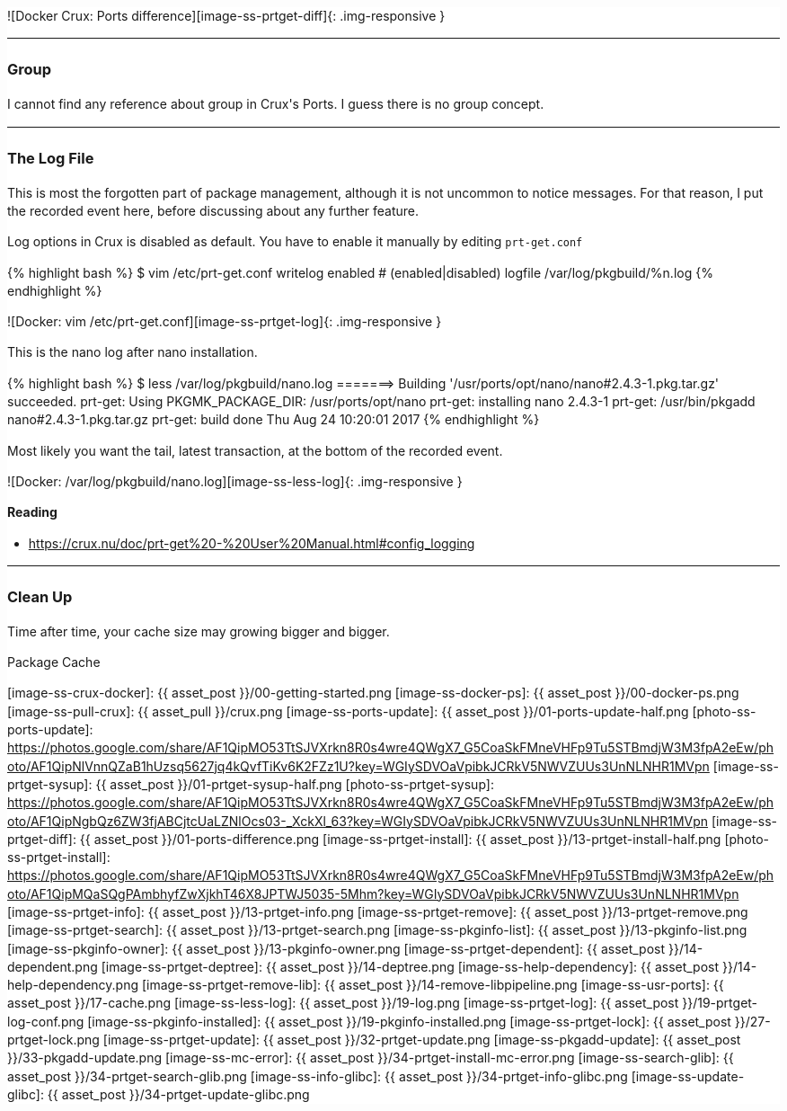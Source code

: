 ![Docker Crux: Ports difference][image-ss-prtget-diff]{: .img-responsive }

-- -- --

### Group

I cannot find any reference about group in Crux's Ports.
I guess there is no group concept.

-- -- --

### The Log File

This is most the forgotten part of package management,
although it is not uncommon to notice messages.
For that reason, I put the recorded event here, 
before discussing about any further feature.

Log options in Crux is disabled as default.
You have to enable it manually by editing <code>prt-get.conf</code>

{% highlight bash %}
$ vim /etc/prt-get.conf 
writelog enabled           # (enabled|disabled)
logfile  /var/log/pkgbuild/%n.log
{% endhighlight %}

![Docker: vim /etc/prt-get.conf][image-ss-prtget-log]{: .img-responsive }

This is the nano log after nano installation.

{% highlight bash %}
$ less /var/log/pkgbuild/nano.log
=======> Building '/usr/ports/opt/nano/nano#2.4.3-1.pkg.tar.gz' succeeded.
prt-get: Using PKGMK_PACKAGE_DIR: /usr/ports/opt/nano
prt-get: installing nano 2.4.3-1
prt-get: /usr/bin/pkgadd nano#2.4.3-1.pkg.tar.gz
prt-get: build done Thu Aug 24 10:20:01 2017
{% endhighlight %}

Most likely you want the tail, latest transaction,
at the bottom of the recorded event.

![Docker: /var/log/pkgbuild/nano.log][image-ss-less-log]{: .img-responsive }

**Reading**

*	<https://crux.nu/doc/prt-get%20-%20User%20Manual.html#config_logging>

-- -- --

### Clean Up

Time after time, your cache size may growing bigger and bigger.

Package Cache
	

[//]: <> ( -- -- -- links below -- -- -- )
[image-ss-crux-docker]:    {{ asset_post }}/00-getting-started.png
[image-ss-docker-ps]:      {{ asset_post }}/00-docker-ps.png
[image-ss-pull-crux]:      {{ asset_pull }}/crux.png
[image-ss-ports-update]:   {{ asset_post }}/01-ports-update-half.png
[photo-ss-ports-update]:   https://photos.google.com/share/AF1QipMO53TtSJVXrkn8R0s4wre4QWgX7_G5CoaSkFMneVHFp9Tu5STBmdjW3M3fpA2eEw/photo/AF1QipNlVnnQZaB1hUzsq5627jq4kQvfTiKv6K2FZz1U?key=WGIySDVOaVpibkJCRkV5NWVZUUs3UnNLNHR1MVpn
[image-ss-prtget-sysup]:   {{ asset_post }}/01-prtget-sysup-half.png
[photo-ss-prtget-sysup]:   https://photos.google.com/share/AF1QipMO53TtSJVXrkn8R0s4wre4QWgX7_G5CoaSkFMneVHFp9Tu5STBmdjW3M3fpA2eEw/photo/AF1QipNgbQz6ZW3fjABCjtcUaLZNlOcs03-_XckXl_63?key=WGIySDVOaVpibkJCRkV5NWVZUUs3UnNLNHR1MVpn
[image-ss-prtget-diff]:    {{ asset_post }}/01-ports-difference.png
[image-ss-prtget-install]: {{ asset_post }}/13-prtget-install-half.png
[photo-ss-prtget-install]: https://photos.google.com/share/AF1QipMO53TtSJVXrkn8R0s4wre4QWgX7_G5CoaSkFMneVHFp9Tu5STBmdjW3M3fpA2eEw/photo/AF1QipMQaSQgPAmbhyfZwXjkhT46X8JPTWJ5035-5Mhm?key=WGIySDVOaVpibkJCRkV5NWVZUUs3UnNLNHR1MVpn
[image-ss-prtget-info]:		{{ asset_post }}/13-prtget-info.png
[image-ss-prtget-remove]:	{{ asset_post }}/13-prtget-remove.png
[image-ss-prtget-search]:	{{ asset_post }}/13-prtget-search.png
[image-ss-pkginfo-list]:	{{ asset_post }}/13-pkginfo-list.png
[image-ss-pkginfo-owner]:	{{ asset_post }}/13-pkginfo-owner.png
[image-ss-prtget-dependent]:  {{ asset_post }}/14-dependent.png
[image-ss-prtget-deptree]:    {{ asset_post }}/14-deptree.png
[image-ss-help-dependency]:   {{ asset_post }}/14-help-dependency.png
[image-ss-prtget-remove-lib]: {{ asset_post }}/14-remove-libpipeline.png
[image-ss-usr-ports]:      {{ asset_post }}/17-cache.png
[image-ss-less-log]:       {{ asset_post }}/19-log.png
[image-ss-prtget-log]:     {{ asset_post }}/19-prtget-log-conf.png
[image-ss-pkginfo-installed]:   {{ asset_post }}/19-pkginfo-installed.png
[image-ss-prtget-lock]:    {{ asset_post }}/27-prtget-lock.png
[image-ss-prtget-update]:  {{ asset_post }}/32-prtget-update.png
[image-ss-pkgadd-update]:  {{ asset_post }}/33-pkgadd-update.png
[image-ss-mc-error]:       {{ asset_post }}/34-prtget-install-mc-error.png
[image-ss-search-glib]:    {{ asset_post }}/34-prtget-search-glib.png
[image-ss-info-glibc]:     {{ asset_post }}/34-prtget-info-glibc.png
[image-ss-update-glibc]:   {{ asset_post }}/34-prtget-update-glibc.png